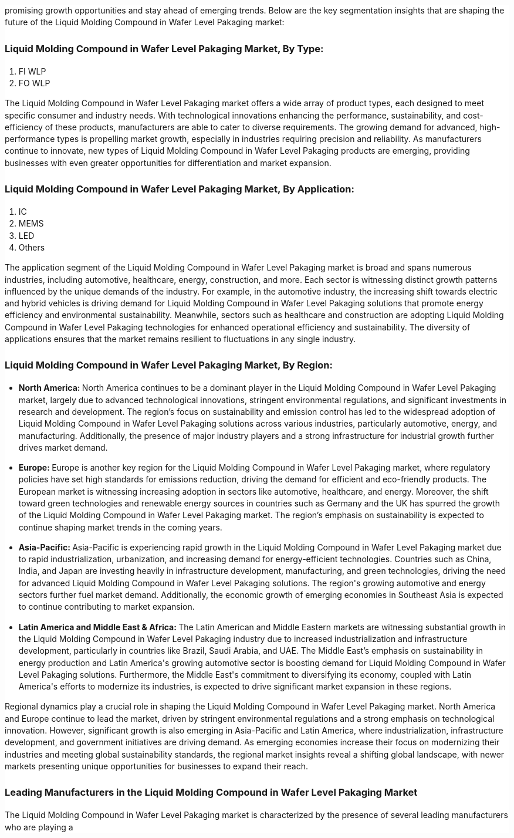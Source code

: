 promising growth opportunities and stay ahead of emerging trends. Below are the key segmentation insights that are shaping the future of the Liquid Molding Compound in Wafer Level Pakaging market:</p><h3><strong>Liquid Molding Compound in Wafer Level Pakaging Market, By Type:<br /></strong></h3><ol><li>FI WLP<li> FO WLP</li></ol><p>The Liquid Molding Compound in Wafer Level Pakaging market offers a wide array of product types, each designed to meet specific consumer and industry needs. With technological innovations enhancing the performance, sustainability, and cost-efficiency of these products, manufacturers are able to cater to diverse requirements. The growing demand for advanced, high-performance types is propelling market growth, especially in industries requiring precision and reliability. As manufacturers continue to innovate, new types of Liquid Molding Compound in Wafer Level Pakaging products are emerging, providing businesses with even greater opportunities for differentiation and market expansion.</p><h3>Liquid Molding Compound in Wafer Level Pakaging Market,&nbsp;By Application:</h3><ol><li>IC<li> MEMS<li> LED<li> Others</li></ol><p>The application segment of the Liquid Molding Compound in Wafer Level Pakaging market is broad and spans numerous industries, including automotive, healthcare, energy, construction, and more. Each sector is witnessing distinct growth patterns influenced by the unique demands of the industry. For example, in the automotive industry, the increasing shift towards electric and hybrid vehicles is driving demand for Liquid Molding Compound in Wafer Level Pakaging solutions that promote energy efficiency and environmental sustainability. Meanwhile, sectors such as healthcare and construction are adopting Liquid Molding Compound in Wafer Level Pakaging technologies for enhanced operational efficiency and sustainability. The diversity of applications ensures that the market remains resilient to fluctuations in any single industry.</p><h3>Liquid Molding Compound in Wafer Level Pakaging Market, By Region:</h3><ul><li><p><strong>North America:&nbsp;</strong>North America continues to be a dominant player in the Liquid Molding Compound in Wafer Level Pakaging market, largely due to advanced technological innovations, stringent environmental regulations, and significant investments in research and development. The region&rsquo;s focus on sustainability and emission control has led to the widespread adoption of Liquid Molding Compound in Wafer Level Pakaging solutions across various industries, particularly automotive, energy, and manufacturing. Additionally, the presence of major industry players and a strong infrastructure for industrial growth further drives market demand.</p></li><li><p><strong><strong>Europe:&nbsp;</strong></strong>Europe is another key region for the Liquid Molding Compound in Wafer Level Pakaging market, where regulatory policies have set high standards for emissions reduction, driving the demand for efficient and eco-friendly products. The European market is witnessing increasing adoption in sectors like automotive, healthcare, and energy. Moreover, the shift toward green technologies and renewable energy sources in countries such as Germany and the UK has spurred the growth of the Liquid Molding Compound in Wafer Level Pakaging market. The region&rsquo;s emphasis on sustainability is expected to continue shaping market trends in the coming years.</p></li><li><p><strong><strong>Asia-Pacific:&nbsp;</strong></strong>Asia-Pacific is experiencing rapid growth in the Liquid Molding Compound in Wafer Level Pakaging market due to rapid industrialization, urbanization, and increasing demand for energy-efficient technologies. Countries such as China, India, and Japan are investing heavily in infrastructure development, manufacturing, and green technologies, driving the need for advanced Liquid Molding Compound in Wafer Level Pakaging solutions. The region's growing automotive and energy sectors further fuel market demand. Additionally, the economic growth of emerging economies in Southeast Asia is expected to continue contributing to market expansion.</p></li><li><p><strong><strong>Latin America and Middle East &amp; Africa:&nbsp;</strong></strong>The Latin American and Middle Eastern markets are witnessing substantial growth in the Liquid Molding Compound in Wafer Level Pakaging industry due to increased industrialization and infrastructure development, particularly in countries like Brazil, Saudi Arabia, and UAE. The Middle East&rsquo;s emphasis on sustainability in energy production and Latin America's growing automotive sector is boosting demand for Liquid Molding Compound in Wafer Level Pakaging solutions. Furthermore, the Middle East's commitment to diversifying its economy, coupled with Latin America's efforts to modernize its industries, is expected to drive significant market expansion in these regions.</p></li></ul><p>Regional dynamics play a crucial role in shaping the Liquid Molding Compound in Wafer Level Pakaging market. North America and Europe continue to lead the market, driven by stringent environmental regulations and a strong emphasis on technological innovation. However, significant growth is also emerging in Asia-Pacific and Latin America, where industrialization, infrastructure development, and government initiatives are driving demand. As emerging economies increase their focus on modernizing their industries and meeting global sustainability standards, the regional market insights reveal a shifting global landscape, with newer markets presenting unique opportunities for businesses to expand their reach.</p><h3><strong>Leading Manufacturers in the Liquid Molding Compound in Wafer Level Pakaging Market</strong></h3><p>The Liquid Molding Compound in Wafer Level Pakaging market is characterized by the presence of several leading manufacturers who are playing a
